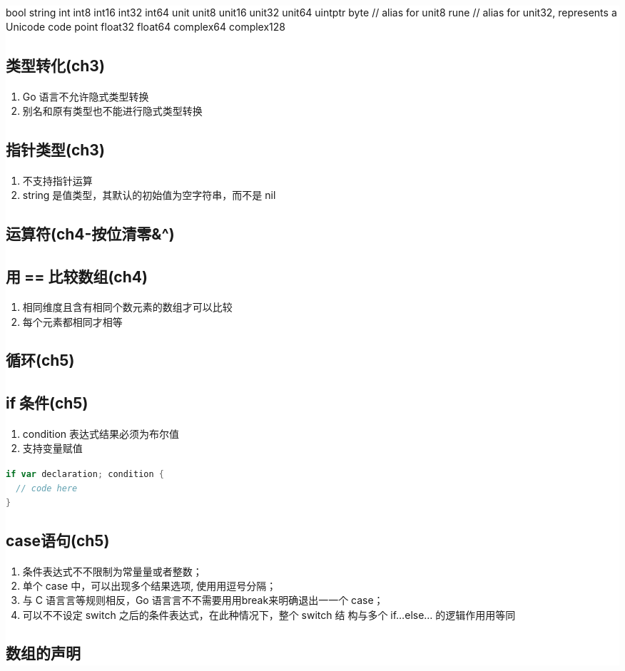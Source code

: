 bool
string
int int8 int16 int32 int64
unit unit8 unit16 unit32 unit64 uintptr
byte  // alias for unit8
rune  // alias for unit32, represents a Unicode code point
float32 float64
complex64 complex128

## 类型转化(ch3)

1. Go 语言不允许隐式类型转换
2. 别名和原有类型也不能进行隐式类型转换

## 指针类型(ch3)

1. 不支持指针运算
2. string 是值类型，其默认的初始值为空字符串，而不是 nil

## 运算符(ch4-按位清零&^)

## 用 == 比较数组(ch4)

1. 相同维度且含有相同个数元素的数组才可以比较
2. 每个元素都相同才相等

## 循环(ch5)

## if 条件(ch5)

1. condition 表达式结果必须为布尔值
2. 支持变量赋值

```go
if var declaration; condition {
  // code here
}
```

## case语句(ch5)

1. 条件表达式不不限制为常量量或者整数；
2. 单个 case 中，可以出现多个结果选项, 使⽤用逗号分隔；
3. 与 C 语⾔言等规则相反，Go 语⾔言不不需要⽤用break来明确退出⼀一个 case；
4. 可以不不设定 switch 之后的条件表达式，在此种情况下，整个 switch 结
构与多个 if…else… 的逻辑作⽤用等同

## 数组的声明
